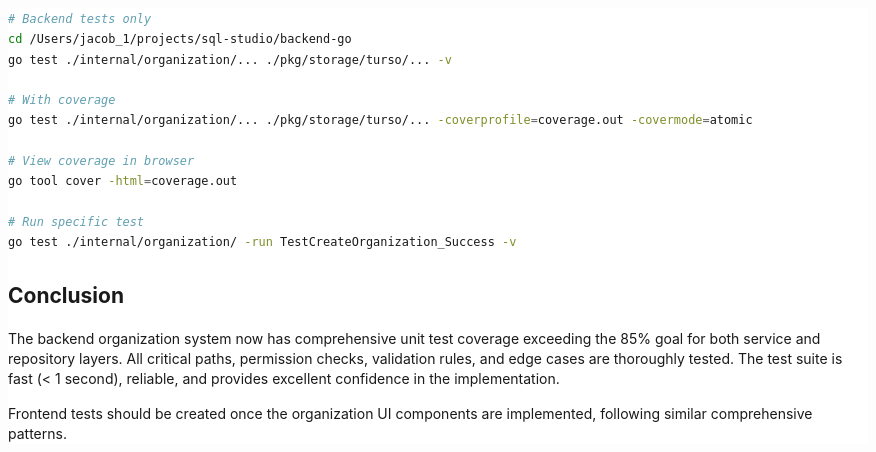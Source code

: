 ```bash
# Backend tests only
cd /Users/jacob_1/projects/sql-studio/backend-go
go test ./internal/organization/... ./pkg/storage/turso/... -v

# With coverage
go test ./internal/organization/... ./pkg/storage/turso/... -coverprofile=coverage.out -covermode=atomic

# View coverage in browser
go tool cover -html=coverage.out

# Run specific test
go test ./internal/organization/ -run TestCreateOrganization_Success -v
```

## Conclusion

The backend organization system now has comprehensive unit test coverage exceeding the 85% goal for both service and repository layers. All critical paths, permission checks, validation rules, and edge cases are thoroughly tested. The test suite is fast (< 1 second), reliable, and provides excellent confidence in the implementation.

Frontend tests should be created once the organization UI components are implemented, following similar comprehensive patterns.
